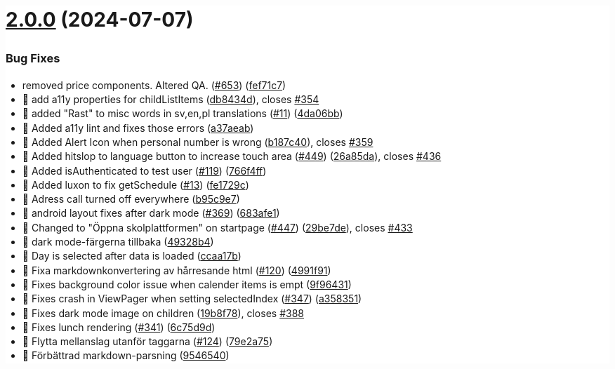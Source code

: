# [2.0.0](https://github.com/johanwilfer/skolplattformen/compare/v1.13.0...v2.0.0) (2024-07-07)


### Bug Fixes

*  removed price components. Altered QA. ([#653](https://github.com/johanwilfer/skolplattformen/issues/653)) ([fef71c7](https://github.com/johanwilfer/skolplattformen/commit/fef71c7923c1f406c57ed0e15cde4df2d8ff9676))
* 🐛 add a11y properties for childListItems ([db8434d](https://github.com/johanwilfer/skolplattformen/commit/db8434d7f33b404c2616a69714acc64c1a67d08e)), closes [#354](https://github.com/johanwilfer/skolplattformen/issues/354)
* 🐛 added "Rast" to misc words in sv,en,pl translations ([#11](https://github.com/johanwilfer/skolplattformen/issues/11)) ([4da06bb](https://github.com/johanwilfer/skolplattformen/commit/4da06bb16ee04674c5552ec37048f52a0e2a95b3))
* 🐛 Added a11y lint and fixes those errors ([a37aeab](https://github.com/johanwilfer/skolplattformen/commit/a37aeabf8807e16ac04f59b82ddd40aff3567252))
* 🐛 Added Alert Icon when personal number is wrong ([b187c40](https://github.com/johanwilfer/skolplattformen/commit/b187c40ecb68c27f781386f96062ee3668b954ba)), closes [#359](https://github.com/johanwilfer/skolplattformen/issues/359)
* 🐛 Added hitslop to language button to increase touch area ([#449](https://github.com/johanwilfer/skolplattformen/issues/449)) ([26a85da](https://github.com/johanwilfer/skolplattformen/commit/26a85dae39e1a7258a2262ac1b195bf9b74535e7)), closes [#436](https://github.com/johanwilfer/skolplattformen/issues/436)
* 🐛 Added isAuthenticated to test user ([#119](https://github.com/johanwilfer/skolplattformen/issues/119)) ([766f4ff](https://github.com/johanwilfer/skolplattformen/commit/766f4fff52ef438e79095772a0214140b0aec99e))
* 🐛 Added luxon to fix getSchedule ([#13](https://github.com/johanwilfer/skolplattformen/issues/13)) ([fe1729c](https://github.com/johanwilfer/skolplattformen/commit/fe1729c8729d54e82edc6f287456ffc582e1bdb4))
* 🐛 Adress call turned off everywhere ([b95c9e7](https://github.com/johanwilfer/skolplattformen/commit/b95c9e77cf9adb4d1521cff1af992dba34325641))
* 🐛 android layout fixes after dark mode ([#369](https://github.com/johanwilfer/skolplattformen/issues/369)) ([683afe1](https://github.com/johanwilfer/skolplattformen/commit/683afe15f83f0321866615da54d5e5a1d5752f4f))
* 🐛 Changed to "Öppna skolplattformen" on startpage ([#447](https://github.com/johanwilfer/skolplattformen/issues/447)) ([29be7de](https://github.com/johanwilfer/skolplattformen/commit/29be7debc2367fd0c6f3d6cebc8c53b01c250c9b)), closes [#433](https://github.com/johanwilfer/skolplattformen/issues/433)
* 🐛 dark mode-färgerna tillbaka ([49328b4](https://github.com/johanwilfer/skolplattformen/commit/49328b44f962517910a2e143ddf51cdc083a2d5c))
* 🐛 Day is selected after data is loaded ([ccaa17b](https://github.com/johanwilfer/skolplattformen/commit/ccaa17bf962a6e93898c9fc06d22403e10d9b528))
* 🐛 Fixa markdownkonvertering av hårresande html ([#120](https://github.com/johanwilfer/skolplattformen/issues/120)) ([4991f91](https://github.com/johanwilfer/skolplattformen/commit/4991f910a3782545381ffabdbba89d152dfbf278))
* 🐛 Fixes background color issue when calender items is empt ([9f96431](https://github.com/johanwilfer/skolplattformen/commit/9f964316810f33761beea97e96671b3d8d914bdd))
* 🐛 Fixes crash in ViewPager when setting selectedIndex ([#347](https://github.com/johanwilfer/skolplattformen/issues/347)) ([a358351](https://github.com/johanwilfer/skolplattformen/commit/a358351a3a3c6d0b7f1d7469b96c23fab0461d5a))
* 🐛 Fixes dark mode image on children ([19b8f78](https://github.com/johanwilfer/skolplattformen/commit/19b8f783187f38fbede905abd833010633c1f9cd)), closes [#388](https://github.com/johanwilfer/skolplattformen/issues/388)
* 🐛 Fixes lunch rendering ([#341](https://github.com/johanwilfer/skolplattformen/issues/341)) ([6c75d9d](https://github.com/johanwilfer/skolplattformen/commit/6c75d9d1191fa4c6b8f92fe526e4c1f85915bddf))
* 🐛 Flytta mellanslag utanför taggarna ([#124](https://github.com/johanwilfer/skolplattformen/issues/124)) ([79e2a75](https://github.com/johanwilfer/skolplattformen/commit/79e2a7577b482b2904a5aa20f3150ef1d9e5055a))
* 🐛 Förbättrad markdown-parsning ([9546540](https://github.com/johanwilfer/skolplattformen/commit/9546540d936f73eda70f236037d1f7ee37b5a0de))
